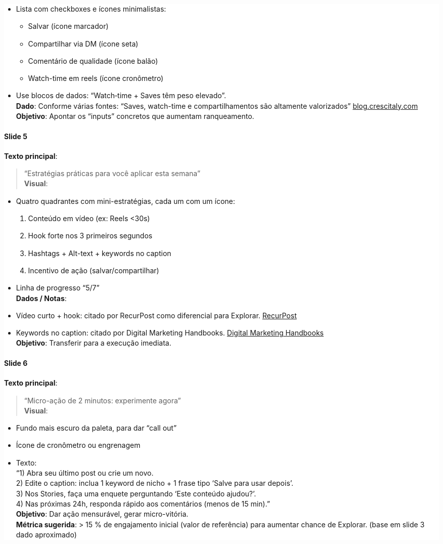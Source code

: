 - Lista com checkboxes e ícones minimalistas:
    
    - Salvar (ícone marcador)
        
    - Compartilhar via DM (ícone seta)
        
    - Comentário de qualidade (ícone balão)
        
    - Watch-time em reels (ícone cronômetro)
        
- Use blocos de dados: “Watch‐time + Saves têm peso elevado”.  
    **Dado**: Conforme várias fontes: “Saves, watch-time e compartilhamentos são altamente valorizados” [blog.crescitaly.com](https://blog.crescitaly.com/how-to-get-on-instagrams-explore-page-and-why-it-matters/?utm_source=chatgpt.com)  
    **Objetivo**: Apontar os “inputs” concretos que aumentam ranqueamento.
    

#### **Slide 5**

**Texto principal**:

> “Estratégias práticas para você aplicar esta semana”  
> **Visual**:

- Quatro quadrantes com mini-estratégias, cada um com um ícone:
    
    1. Conteúdo em vídeo (ex: Reels <30s)
        
    2. Hook forte nos 3 primeiros segundos
        
    3. Hashtags + Alt-text + keywords no caption
        
    4. Incentivo de ação (salvar/compartilhar)
        
- Linha de progresso “5/7”  
    **Dados / Notas**:
    
- Vídeo curto + hook: citado por RecurPost como diferencial para Explorar. [RecurPost](https://recurpost.com/blog/instagram-explore-page/?utm_source=chatgpt.com)
    
- Keywords no caption: citado por Digital Marketing Handbooks. [Digital Marketing Handbooks](https://www.digitalmarketinghandbooks.com/blog/instagram-explore-page-seo?utm_source=chatgpt.com)  
    **Objetivo**: Transferir para a execução imediata.
    

#### **Slide 6**

**Texto principal**:

> “Micro-ação de 2 minutos: experimente agora”  
> **Visual**:

- Fundo mais escuro da paleta, para dar “call out”
    
- Ícone de cronômetro ou engrenagem
    
- Texto:  
    “1) Abra seu último post ou crie um novo.  
    2) Edite o caption: inclua 1 keyword de nicho + 1 frase tipo ‘Salve para usar depois’.  
    3) Nos Stories, faça uma enquete perguntando ‘Este conteúdo ajudou?’.  
    4) Nas próximas 24h, responda rápido aos comentários (menos de 15 min).”  
    **Objetivo**: Dar ação mensurável, gerar micro-vitória.  
    **Métrica sugerida**: > 15 % de engajamento inicial (valor de referência) para aumentar chance de Explorar. (base em slide 3 dado aproximado)
    